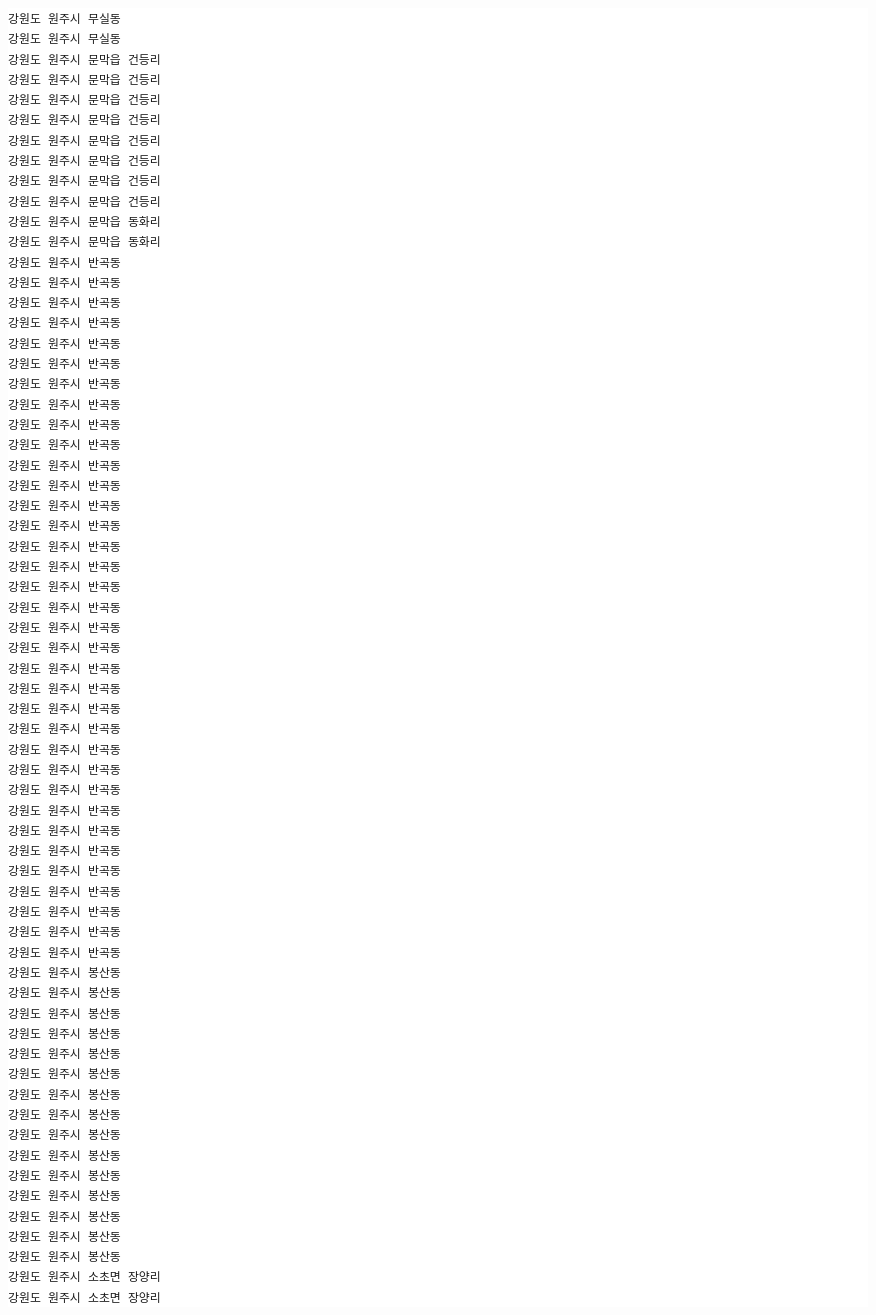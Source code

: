     강원도 원주시 무실동
    강원도 원주시 무실동
    강원도 원주시 문막읍 건등리
    강원도 원주시 문막읍 건등리
    강원도 원주시 문막읍 건등리
    강원도 원주시 문막읍 건등리
    강원도 원주시 문막읍 건등리
    강원도 원주시 문막읍 건등리
    강원도 원주시 문막읍 건등리
    강원도 원주시 문막읍 건등리
    강원도 원주시 문막읍 동화리
    강원도 원주시 문막읍 동화리
    강원도 원주시 반곡동
    강원도 원주시 반곡동
    강원도 원주시 반곡동
    강원도 원주시 반곡동
    강원도 원주시 반곡동
    강원도 원주시 반곡동
    강원도 원주시 반곡동
    강원도 원주시 반곡동
    강원도 원주시 반곡동
    강원도 원주시 반곡동
    강원도 원주시 반곡동
    강원도 원주시 반곡동
    강원도 원주시 반곡동
    강원도 원주시 반곡동
    강원도 원주시 반곡동
    강원도 원주시 반곡동
    강원도 원주시 반곡동
    강원도 원주시 반곡동
    강원도 원주시 반곡동
    강원도 원주시 반곡동
    강원도 원주시 반곡동
    강원도 원주시 반곡동
    강원도 원주시 반곡동
    강원도 원주시 반곡동
    강원도 원주시 반곡동
    강원도 원주시 반곡동
    강원도 원주시 반곡동
    강원도 원주시 반곡동
    강원도 원주시 반곡동
    강원도 원주시 반곡동
    강원도 원주시 반곡동
    강원도 원주시 반곡동
    강원도 원주시 반곡동
    강원도 원주시 반곡동
    강원도 원주시 반곡동
    강원도 원주시 봉산동
    강원도 원주시 봉산동
    강원도 원주시 봉산동
    강원도 원주시 봉산동
    강원도 원주시 봉산동
    강원도 원주시 봉산동
    강원도 원주시 봉산동
    강원도 원주시 봉산동
    강원도 원주시 봉산동
    강원도 원주시 봉산동
    강원도 원주시 봉산동
    강원도 원주시 봉산동
    강원도 원주시 봉산동
    강원도 원주시 봉산동
    강원도 원주시 봉산동
    강원도 원주시 소초면 장양리
    강원도 원주시 소초면 장양리